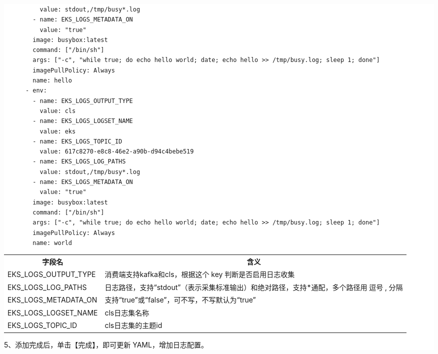 ```shell
          value: stdout,/tmp/busy*.log
        - name: EKS_LOGS_METADATA_ON
          value: "true"
        image: busybox:latest
        command: ["/bin/sh"]
        args: ["-c", "while true; do echo hello world; date; echo hello >> /tmp/busy.log; sleep 1; done"]
        imagePullPolicy: Always
        name: hello
      - env:
        - name: EKS_LOGS_OUTPUT_TYPE
          value: cls
        - name: EKS_LOGS_LOGSET_NAME
          value: eks
        - name: EKS_LOGS_TOPIC_ID
          value: 617c8270-e8c8-46e2-a90b-d94c4bebe519
        - name: EKS_LOGS_LOG_PATHS
          value: stdout,/tmp/busy*.log
        - name: EKS_LOGS_METADATA_ON
          value: "true"
        image: busybox:latest
        command: ["/bin/sh"]
        args: ["-c", "while true; do echo hello world; date; echo hello >> /tmp/busy.log; sleep 1; done"]
        imagePullPolicy: Always
        name: world
```
<table>
	<tr>
		<th>字段名</th> <th>含义</th>
	</tr>
	<tr>
		<td>EKS_LOGS_OUTPUT_TYPE</td> <td>消费端支持kafka和cls，根据这个 key 判断是否启用日志收集</td>
	</tr>
	<tr>
		<td>EKS_LOGS_LOG_PATHS</td> <td>日志路径，支持“stdout”（表示采集标准输出）和绝对路径，支持*通配，多个路径用 逗号 , 分隔</td>
	</tr>
	<tr>
		<td>EKS_LOGS_METADATA_ON</td> <td>支持“true”或“false”，可不写，不写默认为“true”</td>
	</tr>
	<tr>
		<td>EKS_LOGS_LOGSET_NAME</td> <td>cls日志集名称</td>
	</tr>
	<tr>
		<td>EKS_LOGS_TOPIC_ID</td> <td>cls日志集的主题id</td>
	</tr>
	</tr>
</table>
5、添加完成后，单击【完成】，即可更新 YAML，增加日志配置。
<span id="new"></span>
